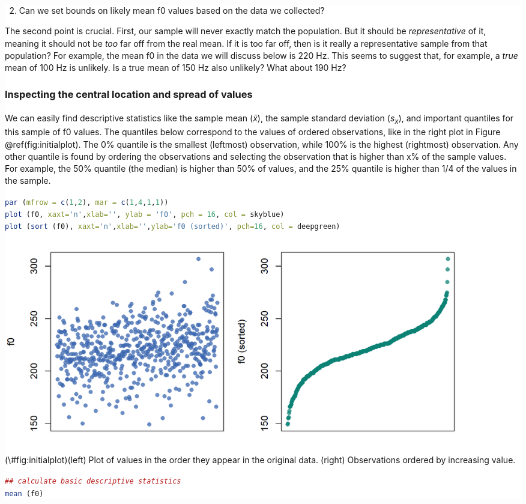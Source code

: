 2) Can we set bounds on likely mean f0 values based on the data we collected?

The second point is crucial. First, our sample will never exactly match the population. But it should be *representative* of it, meaning it should not be *too* far off from the real mean. If it is too far off, then is it really a representative sample from that population? For example, the mean f0 in the data we will discuss below is 220 Hz. This seems to suggest that, for example, a *true* mean of 100 Hz is unlikely. Is a true mean of 150 Hz also unlikely? What about 190 Hz? 

### Inspecting the central location and spread of values 

We can easily find descriptive statistics like the sample mean ($\bar{x}$), the sample standard deviation ($s_x$), and important quantiles for this sample of f0 values. The quantiles below correspond to the values of ordered observations, like in the right plot in Figure \@ref(fig:initialplot). The 0% quantile is the smallest (leftmost) observation, while 100% is the highest (rightmost) observation. Any other quantile is found by ordering the observations and selecting the observation that is higher than x% of the sample values. For example, the 50% quantile (the median) is higher than 50% of values, and the 25% quantile is higher than 1/4 of the values in the sample. 


```r
par (mfrow = c(1,2), mar = c(1,4,1,1))
plot (f0, xaxt='n',xlab='', ylab = 'f0', pch = 16, col = skyblue)
plot (sort (f0), xaxt='n',xlab='',ylab='f0 (sorted)', pch=16, col = deepgreen)
```

<div class="figure">
<img src="week-1_files/figure-html/initialplot-1.png" alt="(left) Plot of values in the order they appear in the original data. (right) Observations ordered by increasing value." width="768" />
<p class="caption">(\#fig:initialplot)(left) Plot of values in the order they appear in the original data. (right) Observations ordered by increasing value.</p>
</div>



```r
## calculate basic descriptive statistics
mean (f0)
```
